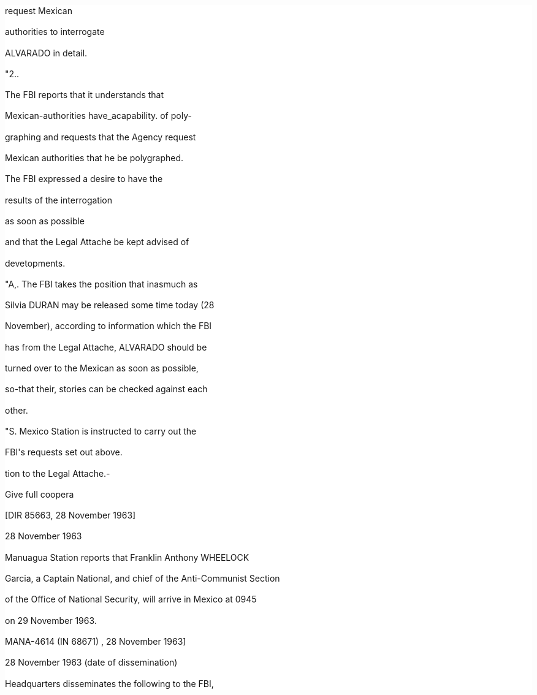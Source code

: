request Mexican

authorities to interrogate

ALVARADO in detail.

"2..

The FBI reports that it understands that

Mexican-authorities have_acapability. of poly-

graphing and requests that the Agency request

Mexican authorities that he be polygraphed.

The FBI expressed a desire to have the

results of the interrogation

as soon as possible

and that the Legal Attache be kept advised of

devetopments.

"A,. The FBI takes the position that inasmuch as

Silvia DURAN may be released some time today (28

November), according to information which the FBI

has from the Legal Attache, ALVARADO should be

turned over to the Mexican as soon as possible,

so-that their, stories can be checked against each

other.

"S. Mexico Station is instructed to carry out the

FBI's requests set out above.

tion to the Legal Attache.-

Give full coopera

[DIR 85663, 28 November 1963]

28 November 1963

Manuagua Station reports that Franklin Anthony WHEELOCK

Garcia, a Captain National, and chief of the Anti-Communist Section

of the Office of National Security, will arrive in Mexico at 0945

on 29 November 1963.

MANA-4614 (IN 68671) , 28 November 1963]

28 November 1963 (date of dissemination)

Headquarters disseminates the following to the FBI,
